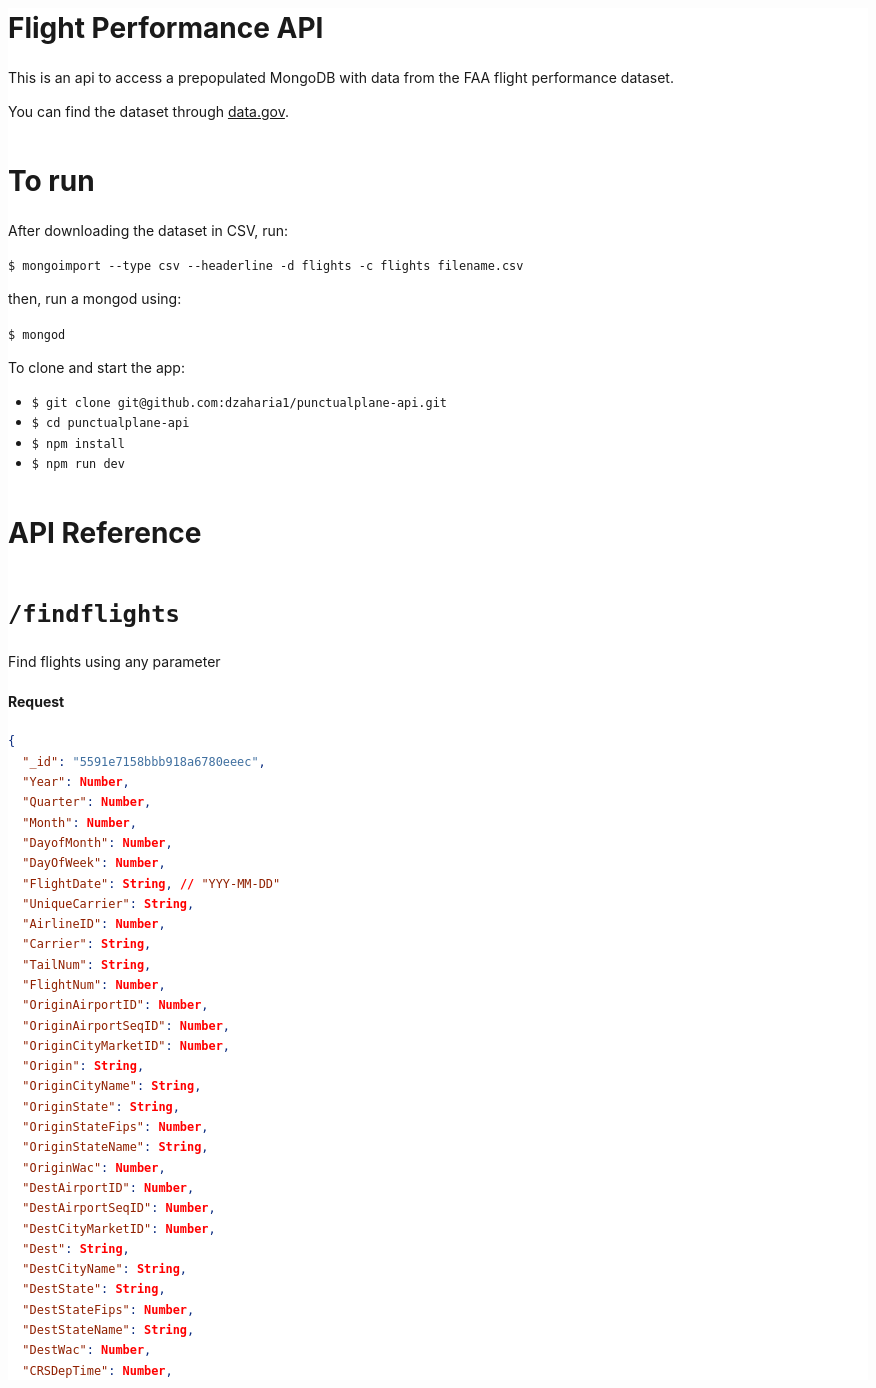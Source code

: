 # Flight Performance API

This is an api to access a prepopulated MongoDB with data from the FAA flight performance dataset.

You can find the dataset through [data.gov](http://catalog.data.gov/dataset/airline-on-time-performance-and-causes-of-flight-delays).

# To run
After downloading the dataset in CSV, run:

`$ mongoimport --type csv --headerline -d flights -c flights filename.csv`

then, run a mongod using:

`$ mongod`

To clone and start the app:
- `$ git clone git@github.com:dzaharia1/punctualplane-api.git`
- `$ cd punctualplane-api`
- `$ npm install`
- `$ npm run dev`

# API Reference

# `/findflights`

Find flights using any parameter

#### Request
```json
{
  "_id": "5591e7158bbb918a6780eeec",
  "Year": Number,
  "Quarter": Number,
  "Month": Number,
  "DayofMonth": Number,
  "DayOfWeek": Number,
  "FlightDate": String, // "YYY-MM-DD"
  "UniqueCarrier": String,
  "AirlineID": Number,
  "Carrier": String,
  "TailNum": String,
  "FlightNum": Number,
  "OriginAirportID": Number,
  "OriginAirportSeqID": Number,
  "OriginCityMarketID": Number,
  "Origin": String,
  "OriginCityName": String,
  "OriginState": String,
  "OriginStateFips": Number,
  "OriginStateName": String,
  "OriginWac": Number,
  "DestAirportID": Number,
  "DestAirportSeqID": Number,
  "DestCityMarketID": Number,
  "Dest": String,
  "DestCityName": String,
  "DestState": String,
  "DestStateFips": Number,
  "DestStateName": String,
  "DestWac": Number,
  "CRSDepTime": Number,
```